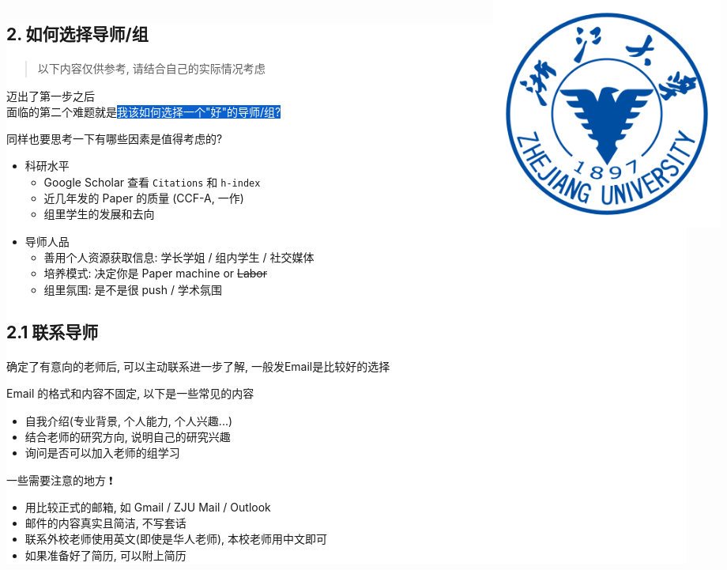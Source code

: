 

## 2. 如何选择导师/组

> 以下内容仅供参考, 请结合自己的实际情况考虑

迈出了第一步之后<br>
面临的第二个难题就是<span style="background-color: #0b61cd; color: white;">我该如何选择一个"好"的导师/组?</span>

同样也要思考一下有哪些因素是值得考虑的?

<div class="fragment">

- 科研水平
    - Google Scholar 查看 `Citations` 和 `h-index`
    - 近几年发的 Paper 的质量 (CCF-A, 一作)
    - 组里学生的发展和去向

</div>

<div class="fragment">

- 导师人品
    - 善用个人资源获取信息: 学长学姐 / 组内学生 / 社交媒体
    - 培养模式: 决定你是 Paper machine or <del>Labor</del>
    - 组里氛围: 是不是很 push / 学术氛围

</div>



## 2.1 联系导师

确定了有意向的老师后, 可以主动联系进一步了解, 一般发Email是比较好的选择

Email 的格式和内容不固定, 以下是一些常见的内容

- 自我介绍(专业背景, 个人能力, 个人兴趣...)
- 结合老师的研究方向, 说明自己的研究兴趣
- 询问是否可以加入老师的组学习

一些需要注意的地方 ❗

- 用比较正式的邮箱, 如 Gmail / ZJU Mail / Outlook
- 邮件的内容真实且简洁, 不写套话
- 联系外校老师使用英文(即使是华人老师), 本校老师用中文即可
- 如果准备好了简历, 可以附上简历



<div style="position: absolute; top: 0; right: 0; ">
    <img src="./assets/zju_logo.svg" alt="Logo" style="max-height: 90%; max-width: 90%;">
</div>
